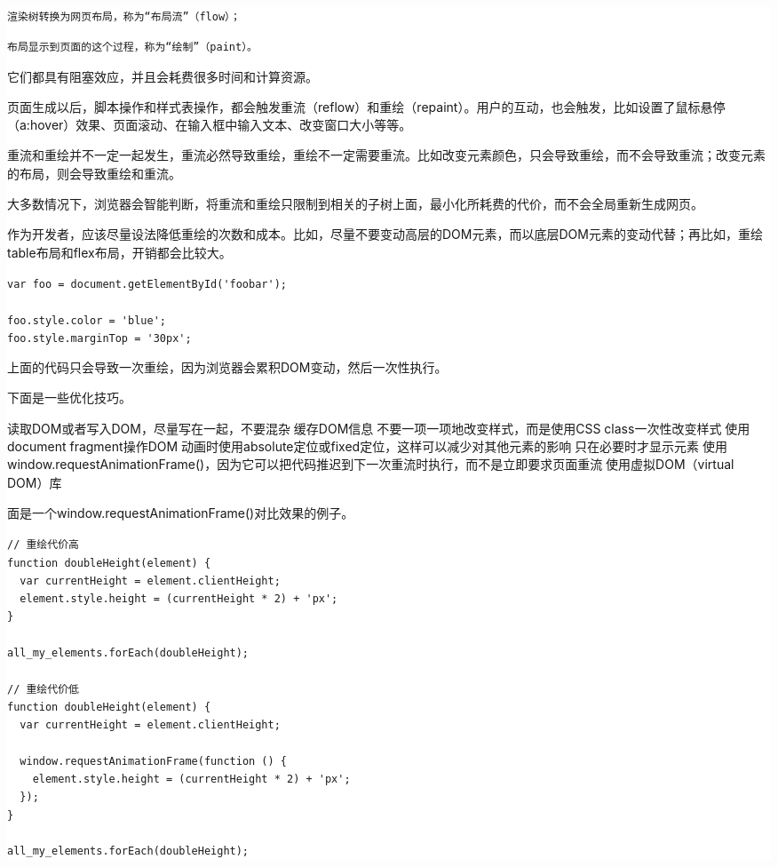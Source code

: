 `渲染树转换为网页布局，称为“布局流”（flow）；`

`布局显示到页面的这个过程，称为“绘制”（paint）。`

它们都具有阻塞效应，并且会耗费很多时间和计算资源。

页面生成以后，脚本操作和样式表操作，都会触发重流（reflow）和重绘（repaint）。用户的互动，也会触发，比如设置了鼠标悬停（a:hover）效果、页面滚动、在输入框中输入文本、改变窗口大小等等。

重流和重绘并不一定一起发生，重流必然导致重绘，重绘不一定需要重流。比如改变元素颜色，只会导致重绘，而不会导致重流；改变元素的布局，则会导致重绘和重流。

大多数情况下，浏览器会智能判断，将重流和重绘只限制到相关的子树上面，最小化所耗费的代价，而不会全局重新生成网页。

作为开发者，应该尽量设法降低重绘的次数和成本。比如，尽量不要变动高层的DOM元素，而以底层DOM元素的变动代替；再比如，重绘table布局和flex布局，开销都会比较大。

```
var foo = document.getElementById('foobar');

foo.style.color = 'blue';
foo.style.marginTop = '30px';
```

上面的代码只会导致一次重绘，因为浏览器会累积DOM变动，然后一次性执行。

下面是一些优化技巧。

读取DOM或者写入DOM，尽量写在一起，不要混杂
缓存DOM信息
不要一项一项地改变样式，而是使用CSS class一次性改变样式
使用document fragment操作DOM
动画时使用absolute定位或fixed定位，这样可以减少对其他元素的影响
只在必要时才显示元素
使用window.requestAnimationFrame()，因为它可以把代码推迟到下一次重流时执行，而不是立即要求页面重流
使用虚拟DOM（virtual DOM）库

面是一个window.requestAnimationFrame()对比效果的例子。

```
// 重绘代价高
function doubleHeight(element) {
  var currentHeight = element.clientHeight;
  element.style.height = (currentHeight * 2) + 'px';
}

all_my_elements.forEach(doubleHeight);

// 重绘代价低
function doubleHeight(element) {
  var currentHeight = element.clientHeight;

  window.requestAnimationFrame(function () {
    element.style.height = (currentHeight * 2) + 'px';
  });
}

all_my_elements.forEach(doubleHeight);
```
